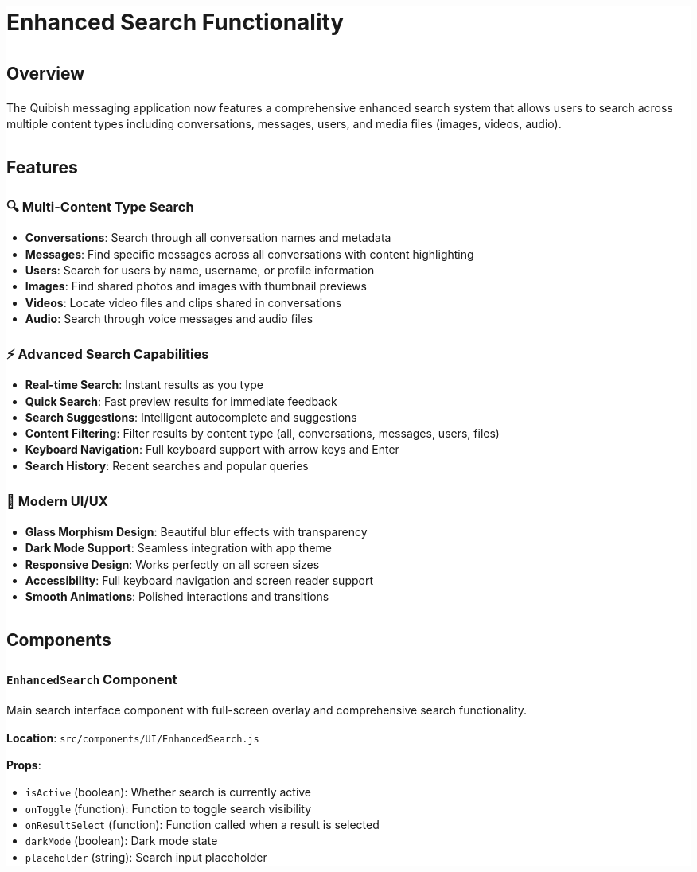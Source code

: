 # Enhanced Search Functionality

## Overview

The Quibish messaging application now features a comprehensive enhanced search system that allows users to search across multiple content types including conversations, messages, users, and media files (images, videos, audio).

## Features

### 🔍 **Multi-Content Type Search**
- **Conversations**: Search through all conversation names and metadata
- **Messages**: Find specific messages across all conversations with content highlighting
- **Users**: Search for users by name, username, or profile information
- **Images**: Find shared photos and images with thumbnail previews
- **Videos**: Locate video files and clips shared in conversations
- **Audio**: Search through voice messages and audio files

### ⚡ **Advanced Search Capabilities**
- **Real-time Search**: Instant results as you type
- **Quick Search**: Fast preview results for immediate feedback
- **Search Suggestions**: Intelligent autocomplete and suggestions
- **Content Filtering**: Filter results by content type (all, conversations, messages, users, files)
- **Keyboard Navigation**: Full keyboard support with arrow keys and Enter
- **Search History**: Recent searches and popular queries

### 🎨 **Modern UI/UX**
- **Glass Morphism Design**: Beautiful blur effects with transparency
- **Dark Mode Support**: Seamless integration with app theme
- **Responsive Design**: Works perfectly on all screen sizes
- **Accessibility**: Full keyboard navigation and screen reader support
- **Smooth Animations**: Polished interactions and transitions

## Components

### `EnhancedSearch` Component
Main search interface component with full-screen overlay and comprehensive search functionality.

**Location**: `src/components/UI/EnhancedSearch.js`

**Props**:
- `isActive` (boolean): Whether search is currently active
- `onToggle` (function): Function to toggle search visibility
- `onResultSelect` (function): Function called when a result is selected
- `darkMode` (boolean): Dark mode state
- `placeholder` (string): Search input placeholder
